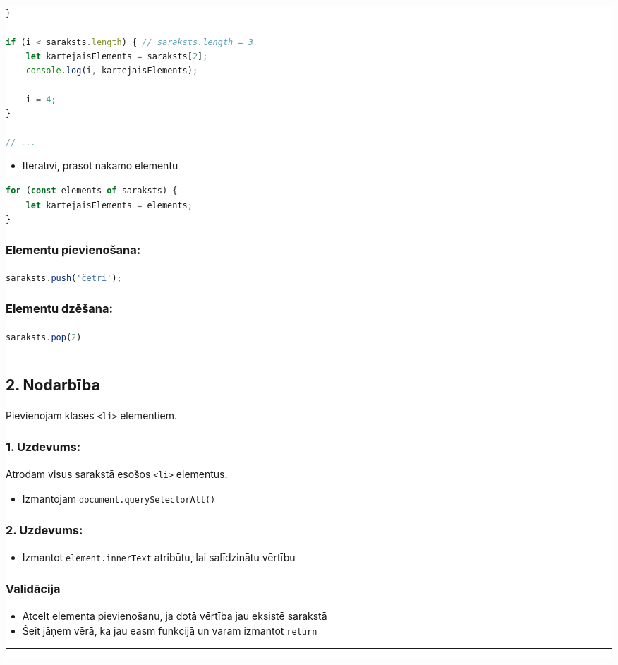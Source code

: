 ```js
}

if (i < saraksts.length) { // saraksts.length = 3
    let kartejaisElements = saraksts[2];
    console.log(i, kartejaisElements);

    i = 4;
}

// ...
```

- Iteratīvi, prasot nākamo elementu

```js
for (const elements of saraksts) {
    let kartejaisElements = elements;
}
```

### Elementu pievienošana:

```js
saraksts.push('četri');
```

### Elementu dzēšana:

```js
saraksts.pop(2)
```

---

## 2. Nodarbība

Pievienojam klases `<li>` elementiem.

### 1. Uzdevums:

Atrodam visus sarakstā esošos `<li>` elementus.
- Izmantojam `document.querySelectorAll()`

### 2. Uzdevums:

- Izmantot `element.innerText` atribūtu, lai salīdzinātu vērtību

### Validācija

- Atcelt elementa pievienošanu, ja dotā vērtība jau eksistē sarakstā
- Šeit jāņem vērā, ka jau easm funkcijā un varam izmantot `return`

---
---
